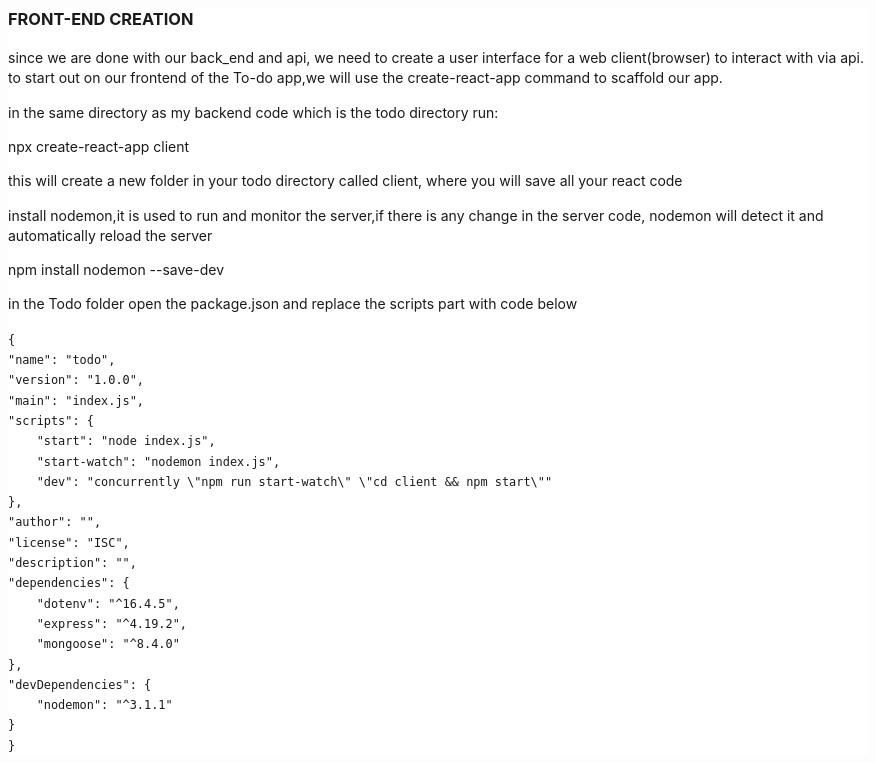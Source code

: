 


### FRONT-END CREATION

since we are done with our back_end and api, we need to create a user interface for a web client(browser) to interact with via api.
to start out on our frontend of the To-do app,we will use the create-react-app command to scaffold our app.

in the same directory as my backend code which is the todo directory run:

   npx create-react-app client

this will create a new folder in your todo directory called client, where you will save all your react code

install nodemon,it is used to run and monitor the server,if there is any change in the server code, nodemon will detect it and automatically reload the server

   npm install nodemon --save-dev

in the Todo folder open the package.json and replace the scripts part with code below


    {
    "name": "todo",
    "version": "1.0.0",
    "main": "index.js",
    "scripts": {
        "start": "node index.js",
        "start-watch": "nodemon index.js",
        "dev": "concurrently \"npm run start-watch\" \"cd client && npm start\""
    },
    "author": "",
    "license": "ISC",
    "description": "",
    "dependencies": {
        "dotenv": "^16.4.5",
        "express": "^4.19.2",
        "mongoose": "^8.4.0"
    },
    "devDependencies": {
        "nodemon": "^3.1.1"
    }
    }
    
